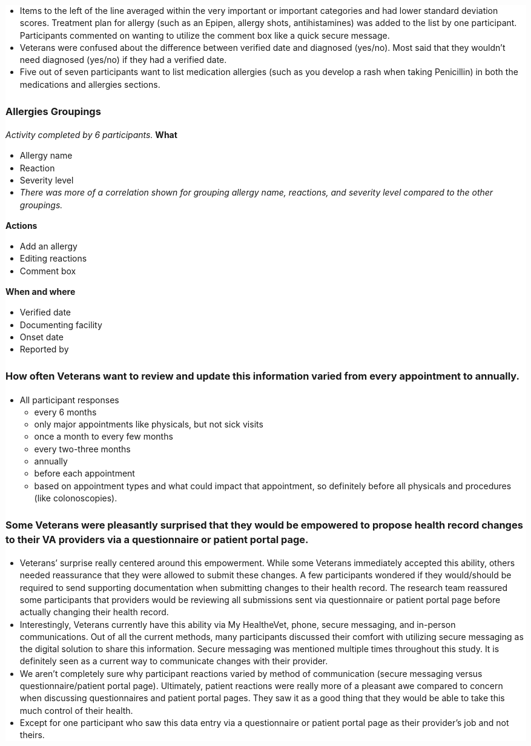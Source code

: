 - Items to the left of the line averaged within the very important or important categories and had lower standard deviation scores. Treatment plan for allergy (such as an Epipen, allergy shots, antihistamines) was added to the list by one participant. Participants commented on wanting to utilize the comment box like a quick secure message.
- Veterans were confused about the difference between verified date and diagnosed (yes/no). Most said that they wouldn’t need diagnosed (yes/no) if they had a verified date.
- Five out of seven participants want to list medication allergies (such as you develop a rash when taking Penicillin) in both the medications and allergies sections.

### Allergies Groupings
_Activity completed by 6 participants._
**What**
- Allergy name
- Reaction
- Severity level
- _There was more of a correlation shown for grouping allergy name, reactions, and severity level compared to the other groupings._

**Actions**
- Add an allergy
- Editing reactions
- Comment box

**When and where**
- Verified date
- Documenting facility
- Onset date
- Reported by

### How often Veterans want to review and update this information varied from every appointment to annually.
- All participant responses
  - every 6 months
  - only major appointments like physicals, but not sick visits
  - once a month to every few months
  - every two-three months
  - annually
  - before each appointment
  - based on appointment types and what could impact that appointment, so definitely before all physicals and procedures (like colonoscopies).

### Some Veterans were pleasantly surprised that they would be empowered to propose health record changes to their VA providers via a questionnaire or patient portal page.
- Veterans’ surprise really centered around this empowerment. While some Veterans immediately accepted this ability, others needed reassurance that they were allowed to submit these changes. A few participants wondered if they would/should be required to send supporting documentation when submitting changes to their health record. The research team reassured some participants that providers would be reviewing all submissions sent via questionnaire or patient portal page before actually changing their health record. 
- Interestingly, Veterans currently have this ability via My HealtheVet, phone, secure messaging, and in-person communications. Out of all the current methods, many participants discussed their comfort with utilizing secure messaging as the digital solution to share this information. Secure messaging was mentioned multiple times throughout this study. It is definitely seen as a current way to communicate changes with their provider.
- We aren’t completely sure why participant reactions varied by method of communication (secure messaging versus questionnaire/patient portal page). Ultimately, patient reactions were really more of a pleasant awe compared to concern when discussing questionnaires and patient portal pages. They saw it as a good thing that they would be able to take this much control of their health.
- Except for one participant who saw this data entry via a questionnaire or patient portal page as their provider’s job and not theirs.
